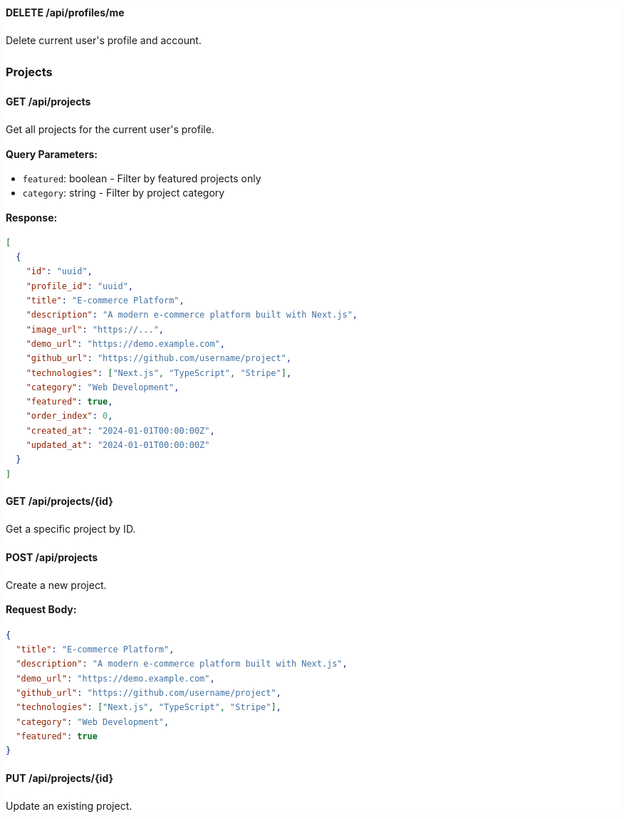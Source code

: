 #### DELETE /api/profiles/me
Delete current user's profile and account.

### Projects

#### GET /api/projects
Get all projects for the current user's profile.

**Query Parameters:**
- `featured`: boolean - Filter by featured projects only
- `category`: string - Filter by project category

**Response:**
```json
[
  {
    "id": "uuid",
    "profile_id": "uuid",
    "title": "E-commerce Platform",
    "description": "A modern e-commerce platform built with Next.js",
    "image_url": "https://...",
    "demo_url": "https://demo.example.com",
    "github_url": "https://github.com/username/project",
    "technologies": ["Next.js", "TypeScript", "Stripe"],
    "category": "Web Development",
    "featured": true,
    "order_index": 0,
    "created_at": "2024-01-01T00:00:00Z",
    "updated_at": "2024-01-01T00:00:00Z"
  }
]
```

#### GET /api/projects/{id}
Get a specific project by ID.

#### POST /api/projects
Create a new project.

**Request Body:**
```json
{
  "title": "E-commerce Platform",
  "description": "A modern e-commerce platform built with Next.js",
  "demo_url": "https://demo.example.com",
  "github_url": "https://github.com/username/project",
  "technologies": ["Next.js", "TypeScript", "Stripe"],
  "category": "Web Development",
  "featured": true
}
```

#### PUT /api/projects/{id}
Update an existing project.
